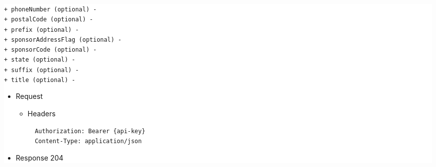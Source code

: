     + phoneNumber (optional) - 
    + postalCode (optional) - 
    + prefix (optional) - 
    + sponsorAddressFlag (optional) - 
    + sponsorCode (optional) - 
    + state (optional) - 
    + suffix (optional) - 
    + title (optional) - 

      
+ Request

    + Headers

            Authorization: Bearer {api-key}
            Content-Type: application/json

+ Response 204
